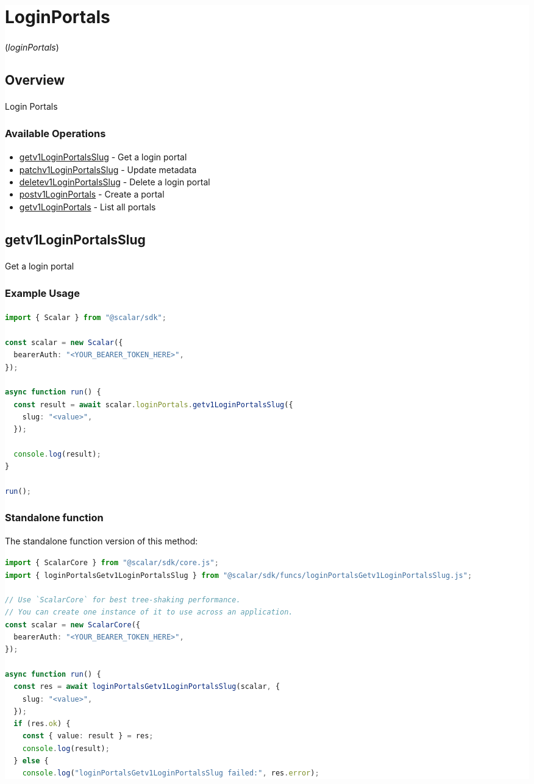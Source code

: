 # LoginPortals
(*loginPortals*)

## Overview

Login Portals

### Available Operations

* [getv1LoginPortalsSlug](#getv1loginportalsslug) - Get a login portal
* [patchv1LoginPortalsSlug](#patchv1loginportalsslug) - Update metadata
* [deletev1LoginPortalsSlug](#deletev1loginportalsslug) - Delete a login portal
* [postv1LoginPortals](#postv1loginportals) - Create a portal
* [getv1LoginPortals](#getv1loginportals) - List all portals

## getv1LoginPortalsSlug

Get a login portal

### Example Usage

```typescript
import { Scalar } from "@scalar/sdk";

const scalar = new Scalar({
  bearerAuth: "<YOUR_BEARER_TOKEN_HERE>",
});

async function run() {
  const result = await scalar.loginPortals.getv1LoginPortalsSlug({
    slug: "<value>",
  });

  console.log(result);
}

run();
```

### Standalone function

The standalone function version of this method:

```typescript
import { ScalarCore } from "@scalar/sdk/core.js";
import { loginPortalsGetv1LoginPortalsSlug } from "@scalar/sdk/funcs/loginPortalsGetv1LoginPortalsSlug.js";

// Use `ScalarCore` for best tree-shaking performance.
// You can create one instance of it to use across an application.
const scalar = new ScalarCore({
  bearerAuth: "<YOUR_BEARER_TOKEN_HERE>",
});

async function run() {
  const res = await loginPortalsGetv1LoginPortalsSlug(scalar, {
    slug: "<value>",
  });
  if (res.ok) {
    const { value: result } = res;
    console.log(result);
  } else {
    console.log("loginPortalsGetv1LoginPortalsSlug failed:", res.error);
```